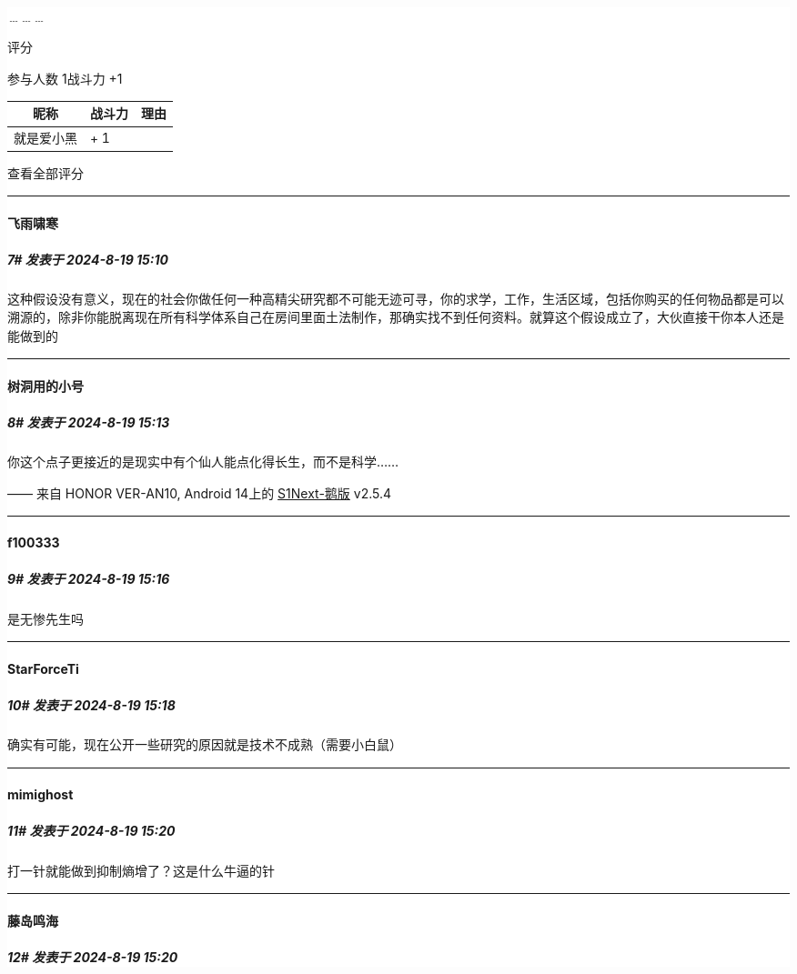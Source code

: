 ﹍﹍﹍

评分

 参与人数 1战斗力 +1

|昵称|战斗力|理由|
|----|---|---|
| 就是爱小黑| + 1||

查看全部评分

*****

####  飞雨啸寒  
##### 7#       发表于 2024-8-19 15:10

这种假设没有意义，现在的社会你做任何一种高精尖研究都不可能无迹可寻，你的求学，工作，生活区域，包括你购买的任何物品都是可以溯源的，除非你能脱离现在所有科学体系自己在房间里面土法制作，那确实找不到任何资料。就算这个假设成立了，大伙直接干你本人还是能做到的

*****

####  树洞用的小号  
##### 8#       发表于 2024-8-19 15:13

你这个点子更接近的是现实中有个仙人能点化得长生，而不是科学……

—— 来自 HONOR VER-AN10, Android 14上的 [S1Next-鹅版](https://github.com/ykrank/S1-Next/releases) v2.5.4

*****

####  f100333  
##### 9#       发表于 2024-8-19 15:16

是无惨先生吗

*****

####  StarForceTi  
##### 10#       发表于 2024-8-19 15:18

确实有可能，现在公开一些研究的原因就是技术不成熟（需要小白鼠）

*****

####  mimighost  
##### 11#       发表于 2024-8-19 15:20

打一针就能做到抑制熵增了？这是什么牛逼的针

*****

####  藤岛鸣海  
##### 12#       发表于 2024-8-19 15:20
